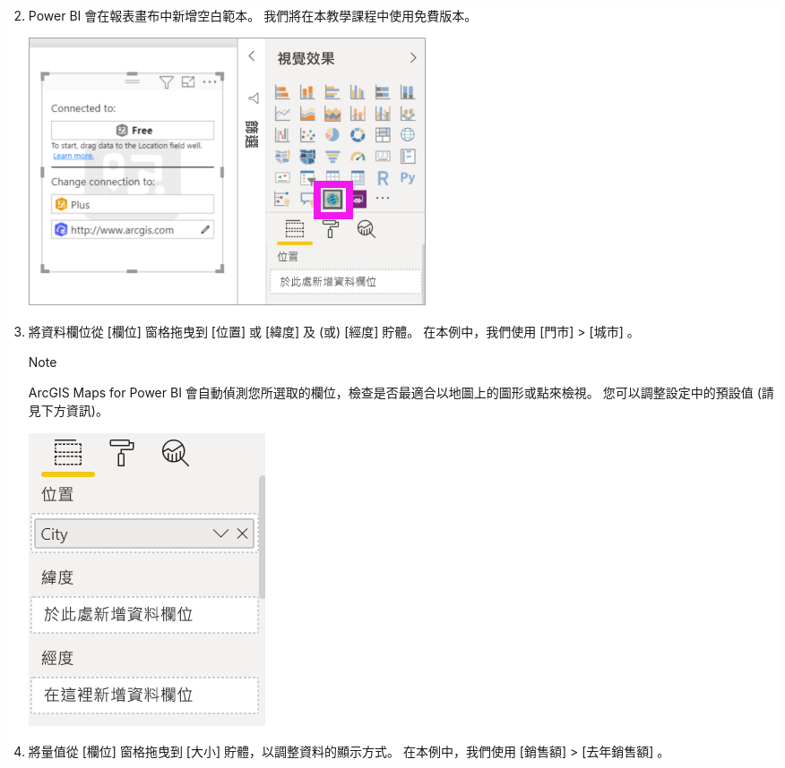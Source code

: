2. Power BI 會在報表畫布中新增空白範本。 我們將在本教學課程中使用免費版本。
   
   ![ArcGIS 視覺效果預留位置](media/power-bi-visualization-arcgis/power-bi-sign-in.png)


3. 將資料欄位從 [欄位]  窗格拖曳到 [位置]  或 [緯度]  及 (或) [經度]  貯體。 在本例中，我們使用 [門市] > [城市]  。
   
   > [!NOTE]
   > ArcGIS Maps for Power BI 會自動偵測您所選取的欄位，檢查是否最適合以地圖上的圖形或點來檢視。 您可以調整設定中的預設值 (請見下方資訊)。
   > 
   > 
   
    ![ArcGIS [欄位] 窗格](media/power-bi-visualization-arcgis/power-bi-fields-pane3new.png)

4. 將量值從 [欄位]  窗格拖曳到 [大小]  貯體，以調整資料的顯示方式。 在本例中，我們使用 [銷售額] > [去年銷售額]  。
   